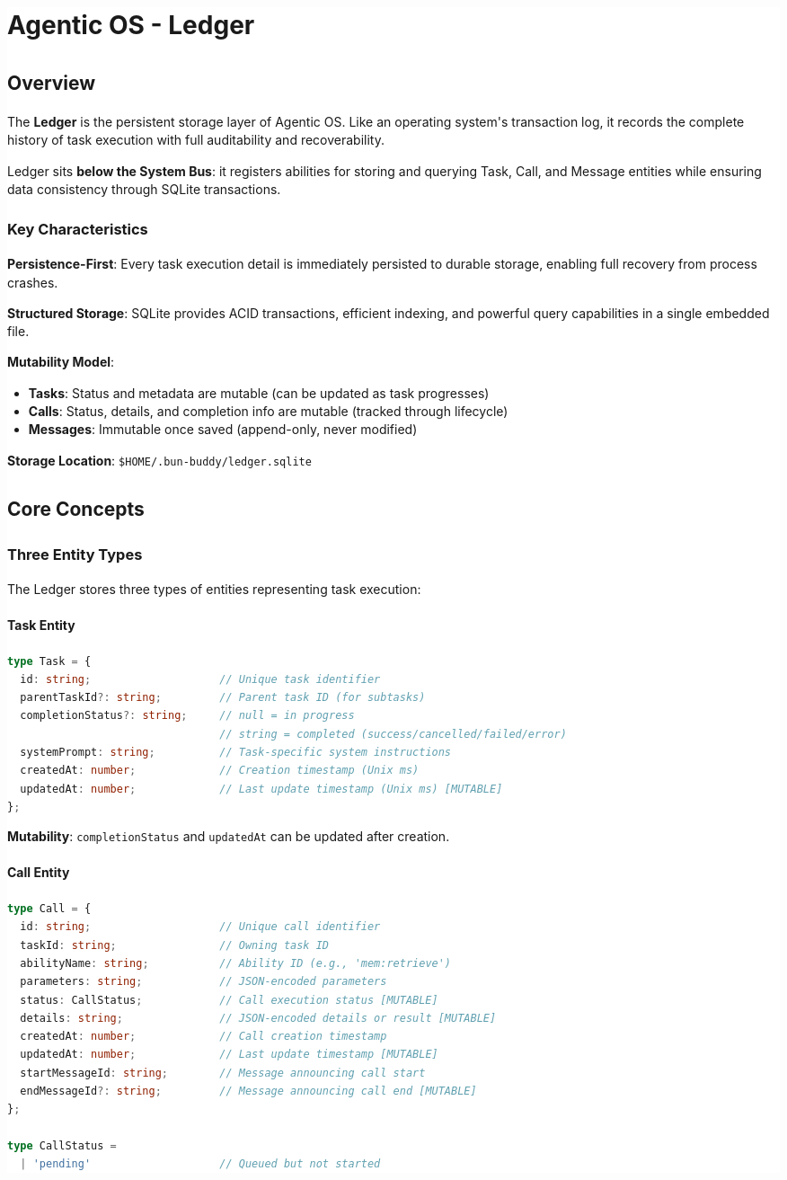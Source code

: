 # Agentic OS - Ledger

## Overview

The **Ledger** is the persistent storage layer of Agentic OS. Like an operating system's transaction log, it records the complete history of task execution with full auditability and recoverability.

Ledger sits **below the System Bus**: it registers abilities for storing and querying Task, Call, and Message entities while ensuring data consistency through SQLite transactions.

### Key Characteristics

**Persistence-First**: Every task execution detail is immediately persisted to durable storage, enabling full recovery from process crashes.

**Structured Storage**: SQLite provides ACID transactions, efficient indexing, and powerful query capabilities in a single embedded file.

**Mutability Model**:
- **Tasks**: Status and metadata are mutable (can be updated as task progresses)
- **Calls**: Status, details, and completion info are mutable (tracked through lifecycle)
- **Messages**: Immutable once saved (append-only, never modified)

**Storage Location**: `$HOME/.bun-buddy/ledger.sqlite`

## Core Concepts

### Three Entity Types

The Ledger stores three types of entities representing task execution:

#### Task Entity

```typescript
type Task = {
  id: string;                    // Unique task identifier
  parentTaskId?: string;         // Parent task ID (for subtasks)
  completionStatus?: string;     // null = in progress
                                 // string = completed (success/cancelled/failed/error)
  systemPrompt: string;          // Task-specific system instructions
  createdAt: number;             // Creation timestamp (Unix ms)
  updatedAt: number;             // Last update timestamp (Unix ms) [MUTABLE]
};
```

**Mutability**: `completionStatus` and `updatedAt` can be updated after creation.

#### Call Entity

```typescript
type Call = {
  id: string;                    // Unique call identifier
  taskId: string;                // Owning task ID
  abilityName: string;           // Ability ID (e.g., 'mem:retrieve')
  parameters: string;            // JSON-encoded parameters
  status: CallStatus;            // Call execution status [MUTABLE]
  details: string;               // JSON-encoded details or result [MUTABLE]
  createdAt: number;             // Call creation timestamp
  updatedAt: number;             // Last update timestamp [MUTABLE]
  startMessageId: string;        // Message announcing call start
  endMessageId?: string;         // Message announcing call end [MUTABLE]
};

type CallStatus = 
  | 'pending'                    // Queued but not started
```